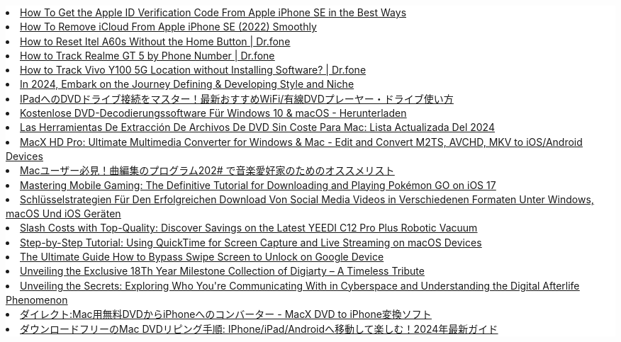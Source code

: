 <li><a href="https://apple-account.techidaily.com/how-to-get-the-apple-id-verification-code-from-apple-iphone-se-in-the-best-ways-by-drfone-ios/"><u>How To Get the Apple ID Verification Code From Apple iPhone SE in the Best Ways</u></a></li>
<li><a href="https://activate-lock.techidaily.com/how-to-remove-icloud-from-apple-iphone-se-2022-smoothly-by-drfone-ios/"><u>How To Remove iCloud From Apple iPhone SE (2022) Smoothly</u></a></li>
<li><a href="https://techidaily.com/how-to-reset-itel-a60s-without-the-home-button-drfone-by-drfone-reset-android-reset-android/"><u>How to Reset Itel A60s Without the Home Button | Dr.fone</u></a></li>
<li><a href="https://android-location-track.techidaily.com/how-to-track-realme-gt-5-by-phone-number-drfone-by-drfone-virtual-android/"><u>How to Track Realme GT 5 by Phone Number | Dr.fone</u></a></li>
<li><a href="https://android-location-track.techidaily.com/how-to-track-vivo-y100-5g-location-without-installing-software-drfone-by-drfone-virtual-android/"><u>How to Track Vivo Y100 5G Location without Installing Software? | Dr.fone</u></a></li>
<li><a href="https://youtube-blog.techidaily.com/24-embark-on-the-journey-defining-and-developing-style-and-niche/"><u>In 2024, Embark on the Journey  Defining & Developing Style and Niche</u></a></li>
<li><a href="https://discover-extraordinary.techidaily.com/ipaddvdwifidvd/"><u>IPadへのDVDドライブ接続をマスター！最新おすすめWiFi/有線DVDプレーヤー・ドライブ使い方</u></a></li>
<li><a href="https://discover-extraordinary.techidaily.com/kostenlose-dvd-decodierungssoftware-fur-windows-10-and-macos-herunterladen/"><u>Kostenlose DVD-Decodierungssoftware Für Windows 10 & macOS - Herunterladen</u></a></li>
<li><a href="https://discover-extraordinary.techidaily.com/las-herramientas-de-extraccion-de-archivos-de-dvd-sin-coste-para-mac-lista-actualizada-del-2024/"><u>Las Herramientas De Extracción De Archivos De DVD Sin Coste Para Mac: Lista Actualizada Del 2024</u></a></li>
<li><a href="https://discover-extraordinary.techidaily.com/macx-hd-pro-ultimate-multimedia-converter-for-windows-and-mac-edit-and-convert-m2ts-avchd-mkv-to-iosandroid-devices/"><u>MacX HD Pro: Ultimate Multimedia Converter for Windows & Mac - Edit and Convert M2TS, AVCHD, MKV to iOS/Android Devices</u></a></li>
<li><a href="https://discover-extraordinary.techidaily.com/mac202/"><u>Macユーザー必見！曲編集のプログラム202# で音楽愛好家のためのオススメリスト</u></a></li>
<li><a href="https://discover-extraordinary.techidaily.com/mastering-mobile-gaming-the-definitive-tutorial-for-downloading-and-playing-pokemon-go-on-ios-17/"><u>Mastering Mobile Gaming: The Definitive Tutorial for Downloading and Playing Pokémon GO on iOS 17</u></a></li>
<li><a href="https://discover-extraordinary.techidaily.com/schlusselstrategien-fur-den-erfolgreichen-download-von-social-media-videos-in-verschiedenen-formaten-unter-windows-macos-und-ios-geraten/"><u>Schlüsselstrategien Für Den Erfolgreichen Download Von Social Media Videos in Verschiedenen Formaten Unter Windows, macOS Und iOS Geräten</u></a></li>
<li><a href="https://hardware-help.techidaily.com/slash-costs-with-top-quality-discover-savings-on-the-latest-yeedi-c12-pro-plus-robotic-vacuum/"><u>Slash Costs with Top-Quality: Discover Savings on the Latest YEEDI C12 Pro Plus Robotic Vacuum</u></a></li>
<li><a href="https://discover-extraordinary.techidaily.com/step-by-step-tutorial-using-quicktime-for-screen-capture-and-live-streaming-on-macos-devices/"><u>Step-by-Step Tutorial: Using QuickTime for Screen Capture and Live Streaming on macOS Devices</u></a></li>
<li><a href="https://unlock-android.techidaily.com/the-ultimate-guide-how-to-bypass-swipe-screen-to-unlock-on-google-device-by-drfone-android/"><u>The Ultimate Guide How to Bypass Swipe Screen to Unlock on Google Device</u></a></li>
<li><a href="https://discover-extraordinary.techidaily.com/unveiling-the-exclusive-18th-year-milestone-collection-of-digiarty-a-timeless-tribute/"><u>Unveiling the Exclusive 18Th Year Milestone Collection of Digiarty – A Timeless Tribute</u></a></li>
<li><a href="https://tech-hub.techidaily.com/unveiling-the-secrets-exploring-who-youre-communicating-with-in-cyberspace-and-understanding-the-digital-afterlife-phenomenon/"><u>Unveiling the Secrets: Exploring Who You're Communicating With in Cyberspace and Understanding the Digital Afterlife Phenomenon</u></a></li>
<li><a href="https://discover-extraordinary.techidaily.com/macdvdiphone-macx-dvd-to-iphone/"><u>ダイレクト:Mac用無料DVDからiPhoneへのコンバーター - MacX DVD to iPhone変換ソフト</u></a></li>
<li><a href="https://discover-extraordinary.techidaily.com/mac-dvd-iphoneipadandroid2024/"><u>ダウンロードフリーのMac DVDリピング手順: IPhone/iPad/Androidへ移動して楽しむ！2024年最新ガイド</u></a></li>
</ul></div>
